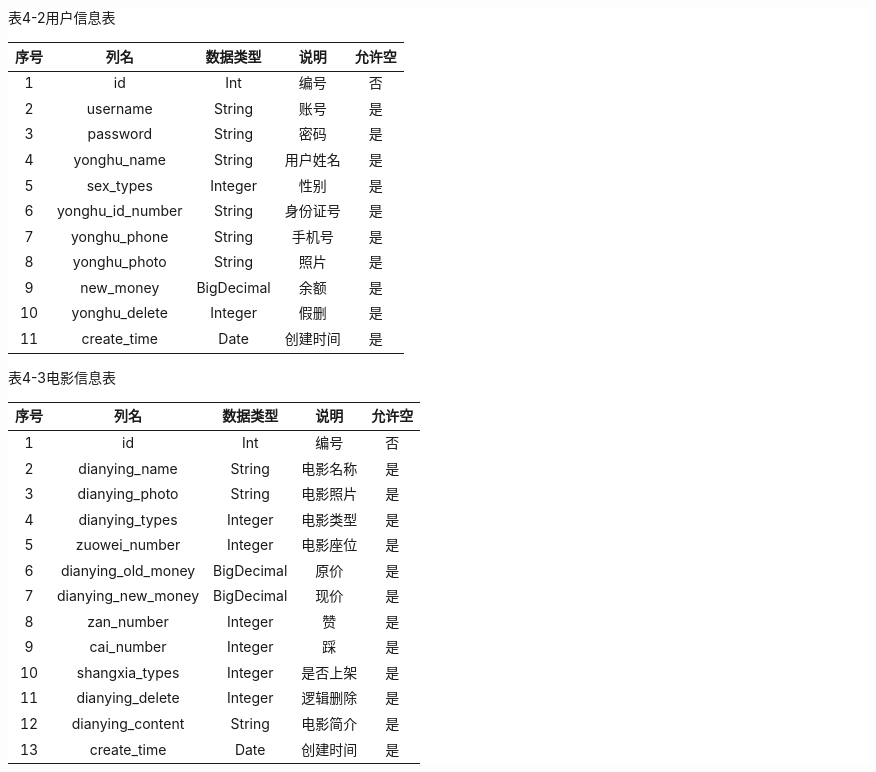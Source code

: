 表4-2用户信息表

|序号|列名|数据类型|说明|允许空|
| :-: | :-: | :-: | :-: | :-: |
|1|id|Int|编号|否|
|2|username|String|账号|是|
|3|password|String|密码|是|
|4|yonghu\_name|String|用户姓名|是|
|5|sex\_types|Integer|性别|是|
|6|yonghu\_id\_number|String|身份证号|是|
|7|yonghu\_phone|String|手机号|是|
|8|yonghu\_photo|String|照片|是|
|9|new\_money|BigDecimal|余额|是|
|10|yonghu\_delete|Integer|假删|是|
|11|create\_time|Date|创建时间|是|

表4-3电影信息表

|序号|列名|数据类型|说明|允许空|
| :-: | :-: | :-: | :-: | :-: |
|1|id|Int|编号|否|
|2|dianying\_name|String|电影名称|是|
|3|dianying\_photo|String|电影照片|是|
|4|dianying\_types|Integer|电影类型|是|
|5|zuowei\_number|Integer|电影座位|是|
|6|dianying\_old\_money|BigDecimal|原价|是|
|7|dianying\_new\_money|BigDecimal|现价|是|
|8|zan\_number|Integer|赞|是|
|9|cai\_number|Integer|踩|是|
|10|shangxia\_types|Integer|是否上架|是|
|11|dianying\_delete|Integer|逻辑删除|是|
|12|dianying\_content|String|电影简介|是|
|13|create\_time|Date|创建时间|是|
